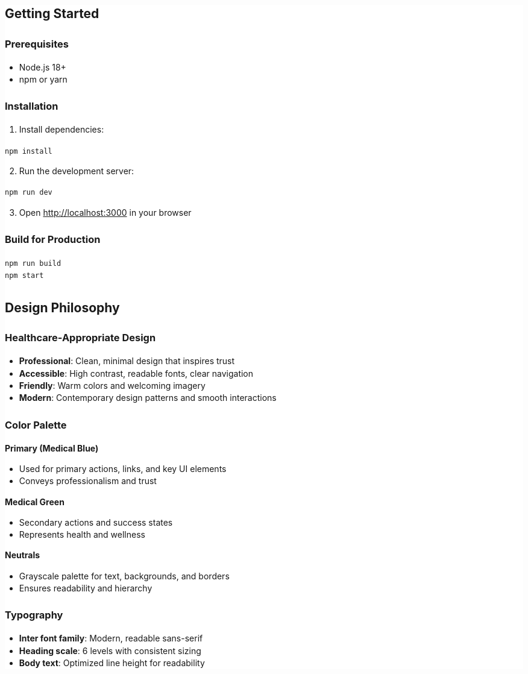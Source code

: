## Getting Started

### Prerequisites
- Node.js 18+
- npm or yarn

### Installation

1. Install dependencies:
```bash
npm install
```

2. Run the development server:
```bash
npm run dev
```

3. Open [http://localhost:3000](http://localhost:3000) in your browser

### Build for Production

```bash
npm run build
npm start
```

## Design Philosophy

### Healthcare-Appropriate Design
- **Professional**: Clean, minimal design that inspires trust
- **Accessible**: High contrast, readable fonts, clear navigation
- **Friendly**: Warm colors and welcoming imagery
- **Modern**: Contemporary design patterns and smooth interactions

### Color Palette

**Primary (Medical Blue)**
- Used for primary actions, links, and key UI elements
- Conveys professionalism and trust

**Medical Green**
- Secondary actions and success states
- Represents health and wellness

**Neutrals**
- Grayscale palette for text, backgrounds, and borders
- Ensures readability and hierarchy

### Typography
- **Inter font family**: Modern, readable sans-serif
- **Heading scale**: 6 levels with consistent sizing
- **Body text**: Optimized line height for readability
